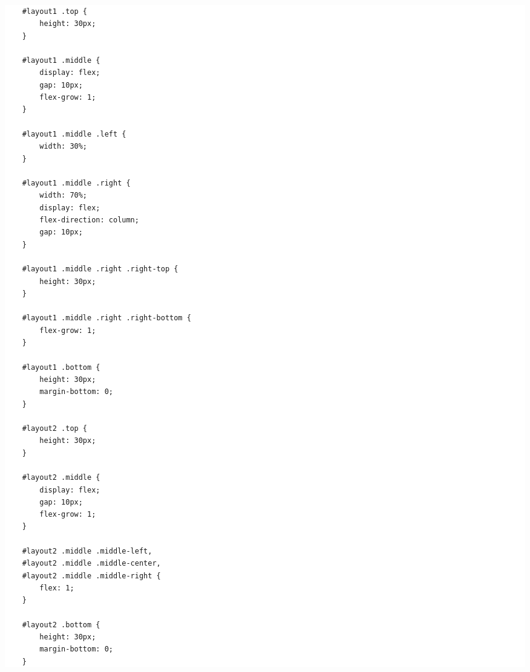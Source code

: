         
        #layout1 .top {
            height: 30px;
        }
        
        #layout1 .middle {
            display: flex;
            gap: 10px;
            flex-grow: 1; 
        }
        
        #layout1 .middle .left {
            width: 30%;
        }
        
        #layout1 .middle .right {
            width: 70%;
            display: flex;
            flex-direction: column;
            gap: 10px;
        }
        
        #layout1 .middle .right .right-top {
            height: 30px;
        }
        
        #layout1 .middle .right .right-bottom {
            flex-grow: 1; 
        }
        
        #layout1 .bottom {
            height: 30px;
            margin-bottom: 0;
        }

        #layout2 .top {
            height: 30px;
        }
        
        #layout2 .middle {
            display: flex;
            gap: 10px;
            flex-grow: 1; 
        }
        
        #layout2 .middle .middle-left,
        #layout2 .middle .middle-center,
        #layout2 .middle .middle-right {
            flex: 1;
        }
        
        #layout2 .bottom {
            height: 30px;
            margin-bottom: 0;
        }
        